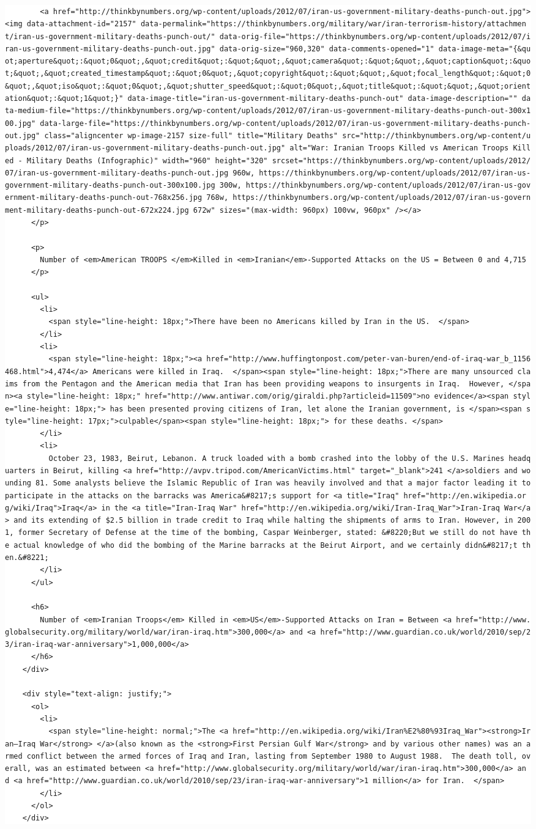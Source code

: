             <a href="http://thinkbynumbers.org/wp-content/uploads/2012/07/iran-us-government-military-deaths-punch-out.jpg"><img data-attachment-id="2157" data-permalink="https://thinkbynumbers.org/military/war/iran-terrorism-history/attachment/iran-us-government-military-deaths-punch-out/" data-orig-file="https://thinkbynumbers.org/wp-content/uploads/2012/07/iran-us-government-military-deaths-punch-out.jpg" data-orig-size="960,320" data-comments-opened="1" data-image-meta="{&quot;aperture&quot;:&quot;0&quot;,&quot;credit&quot;:&quot;&quot;,&quot;camera&quot;:&quot;&quot;,&quot;caption&quot;:&quot;&quot;,&quot;created_timestamp&quot;:&quot;0&quot;,&quot;copyright&quot;:&quot;&quot;,&quot;focal_length&quot;:&quot;0&quot;,&quot;iso&quot;:&quot;0&quot;,&quot;shutter_speed&quot;:&quot;0&quot;,&quot;title&quot;:&quot;&quot;,&quot;orientation&quot;:&quot;1&quot;}" data-image-title="iran-us-government-military-deaths-punch-out" data-image-description="" data-medium-file="https://thinkbynumbers.org/wp-content/uploads/2012/07/iran-us-government-military-deaths-punch-out-300x100.jpg" data-large-file="https://thinkbynumbers.org/wp-content/uploads/2012/07/iran-us-government-military-deaths-punch-out.jpg" class="aligncenter wp-image-2157 size-full" title="Military Deaths" src="http://thinkbynumbers.org/wp-content/uploads/2012/07/iran-us-government-military-deaths-punch-out.jpg" alt="War: Iranian Troops Killed vs American Troops Killed - Military Deaths (Infographic)" width="960" height="320" srcset="https://thinkbynumbers.org/wp-content/uploads/2012/07/iran-us-government-military-deaths-punch-out.jpg 960w, https://thinkbynumbers.org/wp-content/uploads/2012/07/iran-us-government-military-deaths-punch-out-300x100.jpg 300w, https://thinkbynumbers.org/wp-content/uploads/2012/07/iran-us-government-military-deaths-punch-out-768x256.jpg 768w, https://thinkbynumbers.org/wp-content/uploads/2012/07/iran-us-government-military-deaths-punch-out-672x224.jpg 672w" sizes="(max-width: 960px) 100vw, 960px" /></a>
          </p>
          
          <p>
            Number of <em>American TROOPS </em>Killed in <em>Iranian</em>-Supported Attacks on the US = Between 0 and 4,715
          </p>
          
          <ul>
            <li>
              <span style="line-height: 18px;">There have been no Americans killed by Iran in the US.  </span>
            </li>
            <li>
              <span style="line-height: 18px;"><a href="http://www.huffingtonpost.com/peter-van-buren/end-of-iraq-war_b_1156468.html">4,474</a> Americans were killed in Iraq.  </span><span style="line-height: 18px;">There are many unsourced claims from the Pentagon and the American media that Iran has been providing weapons to insurgents in Iraq.  However, </span><a style="line-height: 18px;" href="http://www.antiwar.com/orig/giraldi.php?articleid=11509">no evidence</a><span style="line-height: 18px;"> has been presented proving citizens of Iran, let alone the Iranian government, is </span><span style="line-height: 17px;">culpable</span><span style="line-height: 18px;"> for these deaths. </span>
            </li>
            <li>
              October 23, 1983, Beirut, Lebanon. A truck loaded with a bomb crashed into the lobby of the U.S. Marines headquarters in Beirut, killing <a href="http://avpv.tripod.com/AmericanVictims.html" target="_blank">241 </a>soldiers and wounding 81. Some analysts believe the Islamic Republic of Iran was heavily involved and that a major factor leading it to participate in the attacks on the barracks was America&#8217;s support for <a title="Iraq" href="http://en.wikipedia.org/wiki/Iraq">Iraq</a> in the <a title="Iran-Iraq War" href="http://en.wikipedia.org/wiki/Iran-Iraq_War">Iran-Iraq War</a> and its extending of $2.5 billion in trade credit to Iraq while halting the shipments of arms to Iran. However, in 2001, former Secretary of Defense at the time of the bombing, Caspar Weinberger, stated: &#8220;But we still do not have the actual knowledge of who did the bombing of the Marine barracks at the Beirut Airport, and we certainly didn&#8217;t then.&#8221;
            </li>
          </ul>
          
          <h6>
            Number of <em>Iranian Troops</em> Killed in <em>US</em>-Supported Attacks on Iran = Between <a href="http://www.globalsecurity.org/military/world/war/iran-iraq.htm">300,000</a> and <a href="http://www.guardian.co.uk/world/2010/sep/23/iran-iraq-war-anniversary">1,000,000</a>
          </h6>
        </div>
        
        <div style="text-align: justify;">
          <ol>
            <li>
              <span style="line-height: normal;">The <a href="http://en.wikipedia.org/wiki/Iran%E2%80%93Iraq_War"><strong>Iran–Iraq War</strong> </a>(also known as the <strong>First Persian Gulf War</strong> and by various other names) was an armed conflict between the armed forces of Iraq and Iran, lasting from September 1980 to August 1988.  The death toll, overall, was an estimated between <a href="http://www.globalsecurity.org/military/world/war/iran-iraq.htm">300,000</a> and <a href="http://www.guardian.co.uk/world/2010/sep/23/iran-iraq-war-anniversary">1 million</a> for Iran.  </span>
            </li>
          </ol>
        </div>
        